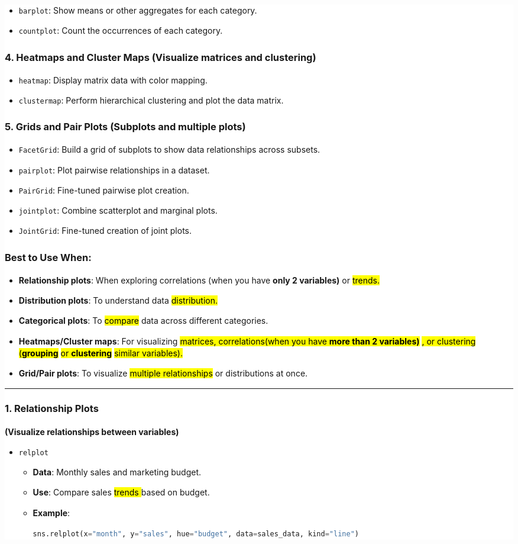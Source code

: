 * `barplot`: Show means or other aggregates for each category.
    
* `countplot`: Count the occurrences of each category.
    

### 4\. **Heatmaps and Cluster Maps** (Visualize matrices and clustering)

* `heatmap`: Display matrix data with color mapping.
    
* `clustermap`: Perform hierarchical clustering and plot the data matrix.
    

### 5\. **Grids and Pair Plots** (Subplots and multiple plots)

* `FacetGrid`: Build a grid of subplots to show data relationships across subsets.
    
* `pairplot`: Plot pairwise relationships in a dataset.
    
* `PairGrid`: Fine-tuned pairwise plot creation.
    
* `jointplot`: Combine scatterplot and marginal plots.
    
* `JointGrid`: Fine-tuned creation of joint plots.
    

### **Best to Use When**:

* **Relationship plots**: When exploring correlations (when you have **only 2 variables)** or <mark>trends.</mark>
    
* **Distribution plots**: To understand data <mark>distribution.</mark>
    
* **Categorical plots**: To <mark>compare</mark> data across different categories.
    
* **Heatmaps/Cluster maps**: For visualizing <mark>matrices, correlations(when you have </mark> **<mark>more than 2 variables)</mark>** <mark>, or clustering (</mark>**<mark>grouping</mark>** <mark>or </mark> **<mark>clustering</mark>** <mark>similar variables).</mark>
    
* **Grid/Pair plots**: To visualize <mark>multiple relationships</mark> or distributions at once.
    

---

### 1\. **Relationship Plots**

**(Visualize relationships between variables)**

* `relplot`
    
    * **Data**: Monthly sales and marketing budget.
        
    * **Use**: Compare sales <mark>trends </mark> based on budget.
        
    * **Example**:
        
        ```python
        sns.relplot(x="month", y="sales", hue="budget", data=sales_data, kind="line")
        ```
        